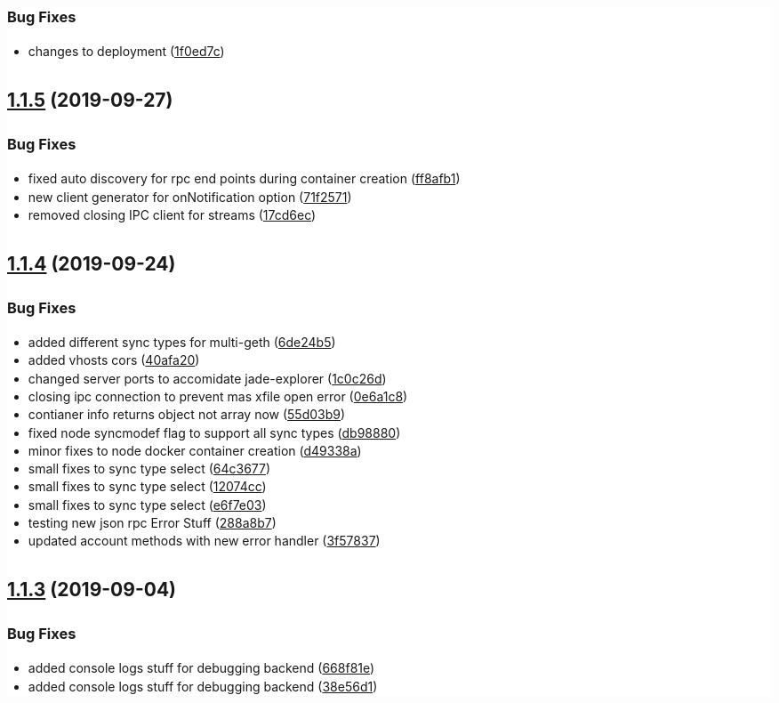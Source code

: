 
### Bug Fixes

* changes to deployment ([1f0ed7c](https://github.com/ethernodeio/enapi/commit/1f0ed7c))

## [1.1.5](https://github.com/ethernodeio/enapi/compare/1.1.4...1.1.5) (2019-09-27)


### Bug Fixes

* fixed auto discovery for rpc end points during container creation ([ff8afb1](https://github.com/ethernodeio/enapi/commit/ff8afb1))
* new client generator for onNotification option ([71f2571](https://github.com/ethernodeio/enapi/commit/71f2571))
* removed closing IPC client for streams ([17cd6ec](https://github.com/ethernodeio/enapi/commit/17cd6ec))

## [1.1.4](https://github.com/ethernodeio/enapi/compare/1.1.3...1.1.4) (2019-09-24)


### Bug Fixes

* added different sync types for multi-geth ([6de24b5](https://github.com/ethernodeio/enapi/commit/6de24b5))
* added vhosts cors ([40afa20](https://github.com/ethernodeio/enapi/commit/40afa20))
* changed server ports to accomidate jade-explorer ([1c0c26d](https://github.com/ethernodeio/enapi/commit/1c0c26d))
* closing ipc connection to prevent mas xfile open error ([0e6a1c8](https://github.com/ethernodeio/enapi/commit/0e6a1c8))
* contianer info returns object not array now ([55d03b9](https://github.com/ethernodeio/enapi/commit/55d03b9))
* fixed node syncmodef flag to support all sync types ([db98880](https://github.com/ethernodeio/enapi/commit/db98880))
* minor fixes to node docker container creation ([d49338a](https://github.com/ethernodeio/enapi/commit/d49338a))
* small fixes to sync type select ([64c3677](https://github.com/ethernodeio/enapi/commit/64c3677))
* small fixes to sync type select ([12074cc](https://github.com/ethernodeio/enapi/commit/12074cc))
* small fixes to sync type select ([e6f7e03](https://github.com/ethernodeio/enapi/commit/e6f7e03))
* testing new json rpc Error Stuff ([288a8b7](https://github.com/ethernodeio/enapi/commit/288a8b7))
* updated account methods with new error handler ([3f57837](https://github.com/ethernodeio/enapi/commit/3f57837))

## [1.1.3](https://github.com/ethernodeio/enapi/compare/1.1.2...1.1.3) (2019-09-04)


### Bug Fixes

* added console logs stuff for debugging backend ([668f81e](https://github.com/ethernodeio/enapi/commit/668f81e))
* added console logs stuff for debugging backend ([38e56d1](https://github.com/ethernodeio/enapi/commit/38e56d1))
